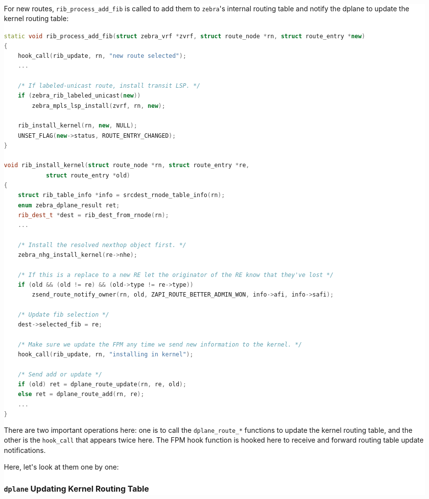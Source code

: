 For new routes, `rib_process_add_fib` is called to add them to `zebra`'s internal routing table and notify the dplane to update the kernel routing table:

```cpp
static void rib_process_add_fib(struct zebra_vrf *zvrf, struct route_node *rn, struct route_entry *new)
{
    hook_call(rib_update, rn, "new route selected");
    ...

    /* If labeled-unicast route, install transit LSP. */
    if (zebra_rib_labeled_unicast(new))
        zebra_mpls_lsp_install(zvrf, rn, new);

    rib_install_kernel(rn, new, NULL);
    UNSET_FLAG(new->status, ROUTE_ENTRY_CHANGED);
}

void rib_install_kernel(struct route_node *rn, struct route_entry *re,
            struct route_entry *old)
{
    struct rib_table_info *info = srcdest_rnode_table_info(rn);
    enum zebra_dplane_result ret;
    rib_dest_t *dest = rib_dest_from_rnode(rn);
    ...

    /* Install the resolved nexthop object first. */
    zebra_nhg_install_kernel(re->nhe);

    /* If this is a replace to a new RE let the originator of the RE know that they've lost */
    if (old && (old != re) && (old->type != re->type))
        zsend_route_notify_owner(rn, old, ZAPI_ROUTE_BETTER_ADMIN_WON, info->afi, info->safi);

    /* Update fib selection */
    dest->selected_fib = re;

    /* Make sure we update the FPM any time we send new information to the kernel. */
    hook_call(rib_update, rn, "installing in kernel");

    /* Send add or update */
    if (old) ret = dplane_route_update(rn, re, old);
    else ret = dplane_route_add(rn, re);
    ...
}
```

There are two important operations here: one is to call the `dplane_route_*` functions to update the kernel routing table, and the other is the `hook_call` that appears twice here. The FPM hook function is hooked here to receive and forward routing table update notifications.

Here, let's look at them one by one:

### `dplane` Updating Kernel Routing Table
